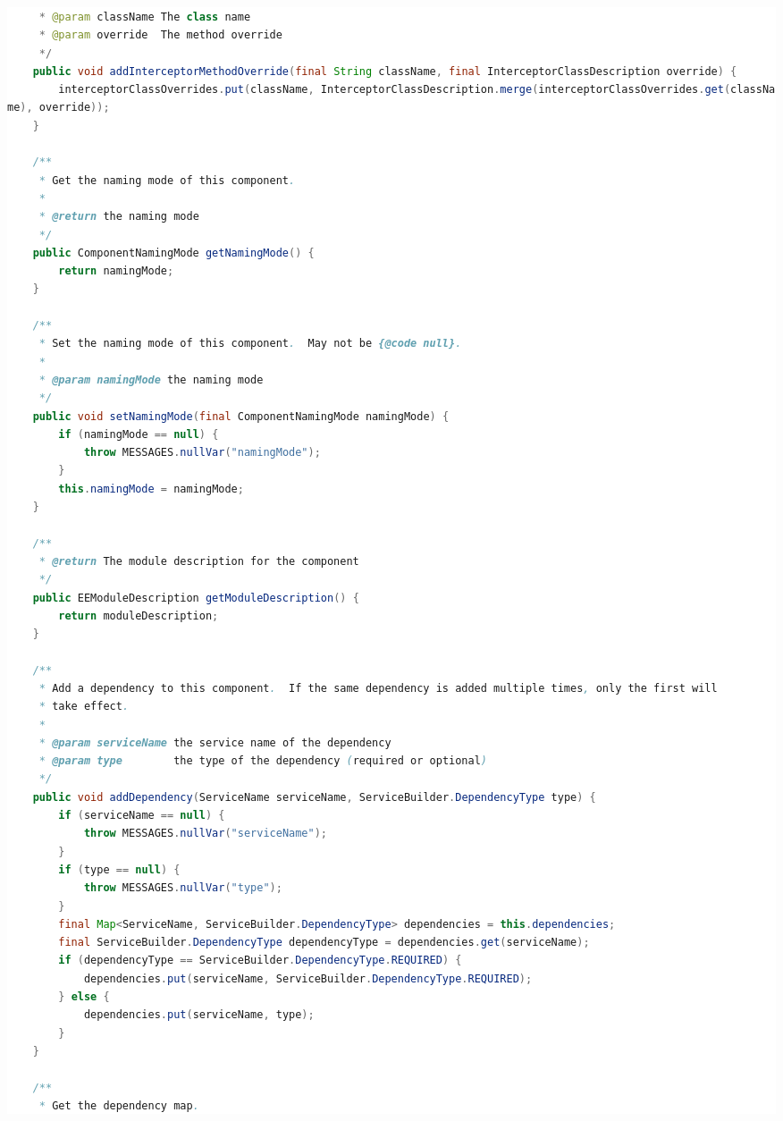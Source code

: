 ```java
     * @param className The class name
     * @param override  The method override
     */
    public void addInterceptorMethodOverride(final String className, final InterceptorClassDescription override) {
        interceptorClassOverrides.put(className, InterceptorClassDescription.merge(interceptorClassOverrides.get(className), override));
    }

    /**
     * Get the naming mode of this component.
     *
     * @return the naming mode
     */
    public ComponentNamingMode getNamingMode() {
        return namingMode;
    }

    /**
     * Set the naming mode of this component.  May not be {@code null}.
     *
     * @param namingMode the naming mode
     */
    public void setNamingMode(final ComponentNamingMode namingMode) {
        if (namingMode == null) {
            throw MESSAGES.nullVar("namingMode");
        }
        this.namingMode = namingMode;
    }

    /**
     * @return The module description for the component
     */
    public EEModuleDescription getModuleDescription() {
        return moduleDescription;
    }

    /**
     * Add a dependency to this component.  If the same dependency is added multiple times, only the first will
     * take effect.
     *
     * @param serviceName the service name of the dependency
     * @param type        the type of the dependency (required or optional)
     */
    public void addDependency(ServiceName serviceName, ServiceBuilder.DependencyType type) {
        if (serviceName == null) {
            throw MESSAGES.nullVar("serviceName");
        }
        if (type == null) {
            throw MESSAGES.nullVar("type");
        }
        final Map<ServiceName, ServiceBuilder.DependencyType> dependencies = this.dependencies;
        final ServiceBuilder.DependencyType dependencyType = dependencies.get(serviceName);
        if (dependencyType == ServiceBuilder.DependencyType.REQUIRED) {
            dependencies.put(serviceName, ServiceBuilder.DependencyType.REQUIRED);
        } else {
            dependencies.put(serviceName, type);
        }
    }

    /**
     * Get the dependency map.
```
